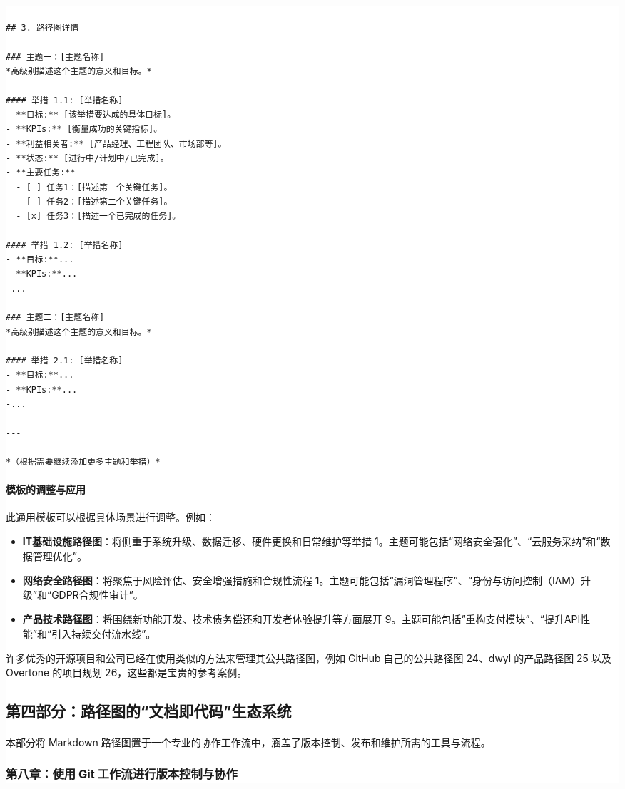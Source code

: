 ```

## 3. 路径图详情

### 主题一：[主题名称]
*高级别描述这个主题的意义和目标。*

#### 举措 1.1: [举措名称]
- **目标:** [该举措要达成的具体目标]。
- **KPIs:** [衡量成功的关键指标]。
- **利益相关者:** [产品经理、工程团队、市场部等]。
- **状态:** [进行中/计划中/已完成]。
- **主要任务:**
  - [ ] 任务1：[描述第一个关键任务]。
  - [ ] 任务2：[描述第二个关键任务]。
  - [x] 任务3：[描述一个已完成的任务]。

#### 举措 1.2: [举措名称]
- **目标:**...
- **KPIs:**...
-...

### 主题二：[主题名称]
*高级别描述这个主题的意义和目标。*

#### 举措 2.1: [举措名称]
- **目标:**...
- **KPIs:**...
-...

---

*（根据需要继续添加更多主题和举措）*
```

#### 模板的调整与应用

此通用模板可以根据具体场景进行调整。例如：

- **IT基础设施路径图**：将侧重于系统升级、数据迁移、硬件更换和日常维护等举措 1。主题可能包括“网络安全强化”、“云服务采纳”和“数据管理优化”。
    
- **网络安全路径图**：将聚焦于风险评估、安全增强措施和合规性流程 1。主题可能包括“漏洞管理程序”、“身份与访问控制（IAM）升级”和“GDPR合规性审计”。
    
- **产品技术路径图**：将围绕新功能开发、技术债务偿还和开发者体验提升等方面展开 9。主题可能包括“重构支付模块”、“提升API性能”和“引入持续交付流水线”。
    

许多优秀的开源项目和公司已经在使用类似的方法来管理其公共路径图，例如 GitHub 自己的公共路径图 24、dwyl 的产品路径图 25 以及 Overtone 的项目规划 26，这些都是宝贵的参考案例。

## 第四部分：路径图的“文档即代码”生态系统

本部分将 Markdown 路径图置于一个专业的协作工作流中，涵盖了版本控制、发布和维护所需的工具与流程。

### 第八章：使用 Git 工作流进行版本控制与协作
